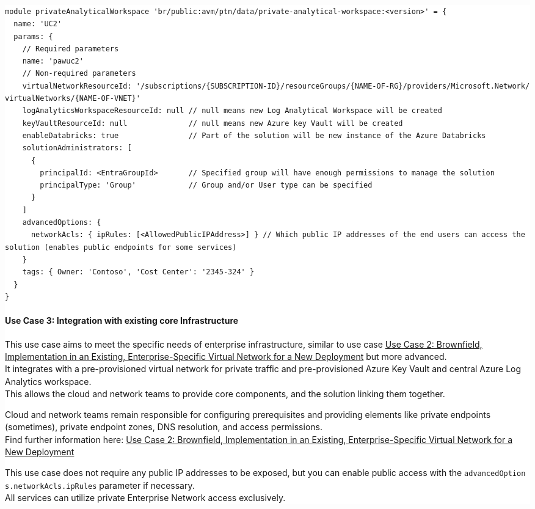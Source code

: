 ```bicep
module privateAnalyticalWorkspace 'br/public:avm/ptn/data/private-analytical-workspace:<version>' = {
  name: 'UC2'
  params: {
    // Required parameters
    name: 'pawuc2'
    // Non-required parameters
    virtualNetworkResourceId: '/subscriptions/{SUBSCRIPTION-ID}/resourceGroups/{NAME-OF-RG}/providers/Microsoft.Network/virtualNetworks/{NAME-OF-VNET}'
    logAnalyticsWorkspaceResourceId: null // null means new Log Analytical Workspace will be created
    keyVaultResourceId: null              // null means new Azure key Vault will be created
    enableDatabricks: true                // Part of the solution will be new instance of the Azure Databricks
    solutionAdministrators: [
      {
        principalId: <EntraGroupId>       // Specified group will have enough permissions to manage the solution
        principalType: 'Group'            // Group and/or User type can be specified
      }
    ]
    advancedOptions: {
      networkAcls: { ipRules: [<AllowedPublicIPAddress>] } // Which public IP addresses of the end users can access the solution (enables public endpoints for some services)
    }
    tags: { Owner: 'Contoso', 'Cost Center': '2345-324' }
  }
}
```

#### Use Case 3: Integration with existing core Infrastructure

This use case aims to meet the specific needs of enterprise infrastructure, similar to use case
[Use Case 2: Brownfield, Implementation in an Existing, Enterprise-Specific Virtual Network for a New Deployment](#uc2) but more advanced.</br>
It integrates with a pre-provisioned virtual network for private traffic and pre-provisioned Azure Key Vault and central Azure Log Analytics workspace.</br>
This allows the cloud and network teams to provide core components, and the solution linking them together.</br>

Cloud and network teams remain responsible for configuring prerequisites and providing elements like private endpoints (sometimes), private endpoint zones, DNS resolution, and access permissions.</br>
Find further information here: [Use Case 2: Brownfield, Implementation in an Existing, Enterprise-Specific Virtual Network for a New Deployment](#uc2)</br>

This use case does not require any public IP addresses to be exposed,
but you can enable public access with the ```advancedOptions.networkAcls.ipRules``` parameter if necessary.</br>
All services can utilize private Enterprise Network access exclusively.
